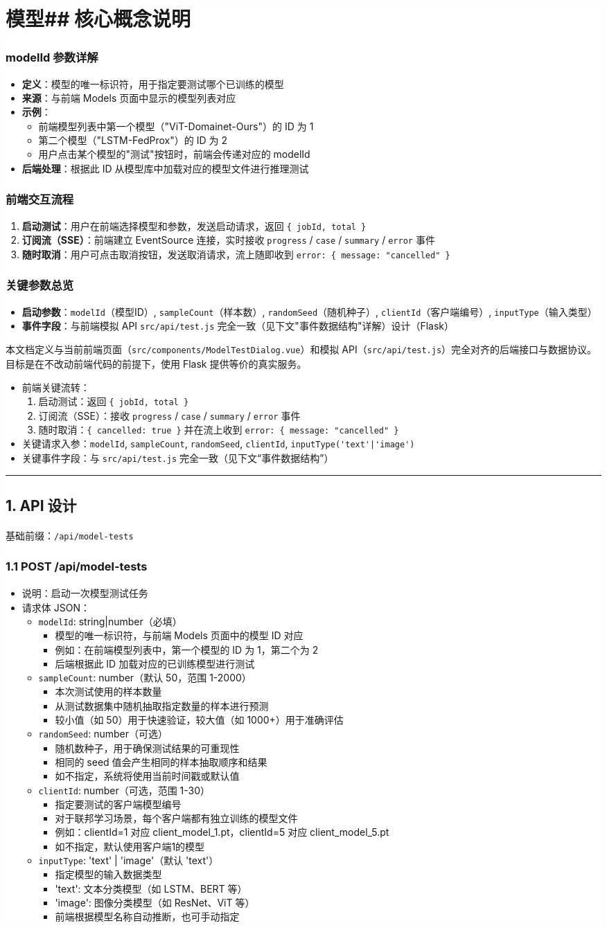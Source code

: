 # 模型## 核心概念说明

### modelId 参数详解
- **定义**：模型的唯一标识符，用于指定要测试哪个已训练的模型
- **来源**：与前端 Models 页面中显示的模型列表对应
- **示例**：
  - 前端模型列表中第一个模型（"ViT-Domainet-Ours"）的 ID 为 1
  - 第二个模型（"LSTM-FedProx"）的 ID 为 2
  - 用户点击某个模型的"测试"按钮时，前端会传递对应的 modelId
- **后端处理**：根据此 ID 从模型库中加载对应的模型文件进行推理测试

### 前端交互流程
1. **启动测试**：用户在前端选择模型和参数，发送启动请求，返回 `{ jobId, total }`
2. **订阅流（SSE）**：前端建立 EventSource 连接，实时接收 `progress` / `case` / `summary` / `error` 事件
3. **随时取消**：用户可点击取消按钮，发送取消请求，流上随即收到 `error: { message: "cancelled" }`

### 关键参数总览
- **启动参数**：`modelId`（模型ID）, `sampleCount`（样本数）, `randomSeed`（随机种子）, `clientId`（客户端编号）, `inputType`（输入类型）
- **事件字段**：与前端模拟 API `src/api/test.js` 完全一致（见下文"事件数据结构"详解）设计（Flask）

本文档定义与当前前端页面（`src/components/ModelTestDialog.vue`）和模拟 API（`src/api/test.js`）完全对齐的后端接口与数据协议。目标是在不改动前端代码的前提下，使用 Flask 提供等价的真实服务。

- 前端关键流转：
  1. 启动测试：返回 `{ jobId, total }`
  2. 订阅流（SSE）：接收 `progress` / `case` / `summary` / `error` 事件
  3. 随时取消：`{ cancelled: true }` 并在流上收到 `error: { message: "cancelled" }`
- 关键请求入参：`modelId`, `sampleCount`, `randomSeed`, `clientId`, `inputType('text'|'image')`
- 关键事件字段：与 `src/api/test.js` 完全一致（见下文“事件数据结构”）

---

## 1. API 设计

基础前缀：`/api/model-tests`

### 1.1 POST /api/model-tests
- 说明：启动一次模型测试任务
- 请求体 JSON：
  - `modelId`: string|number（必填）
    - 模型的唯一标识符，与前端 Models 页面中的模型 ID 对应
    - 例如：在前端模型列表中，第一个模型的 ID 为 1，第二个为 2
    - 后端根据此 ID 加载对应的已训练模型进行测试
  - `sampleCount`: number（默认 50，范围 1-2000）
    - 本次测试使用的样本数量
    - 从测试数据集中随机抽取指定数量的样本进行预测
    - 较小值（如 50）用于快速验证，较大值（如 1000+）用于准确评估
  - `randomSeed`: number（可选）
    - 随机数种子，用于确保测试结果的可重现性
    - 相同的 seed 值会产生相同的样本抽取顺序和结果
    - 如不指定，系统将使用当前时间戳或默认值
  - `clientId`: number（可选，范围 1-30）
    - 指定要测试的客户端模型编号
    - 对于联邦学习场景，每个客户端都有独立训练的模型文件
    - 例如：clientId=1 对应 client_model_1.pt，clientId=5 对应 client_model_5.pt
    - 如不指定，默认使用客户端1的模型
  - `inputType`: 'text' | 'image'（默认 'text'）
    - 指定模型的输入数据类型
    - 'text': 文本分类模型（如 LSTM、BERT 等）
    - 'image': 图像分类模型（如 ResNet、ViT 等）
    - 前端根据模型名称自动推断，也可手动指定